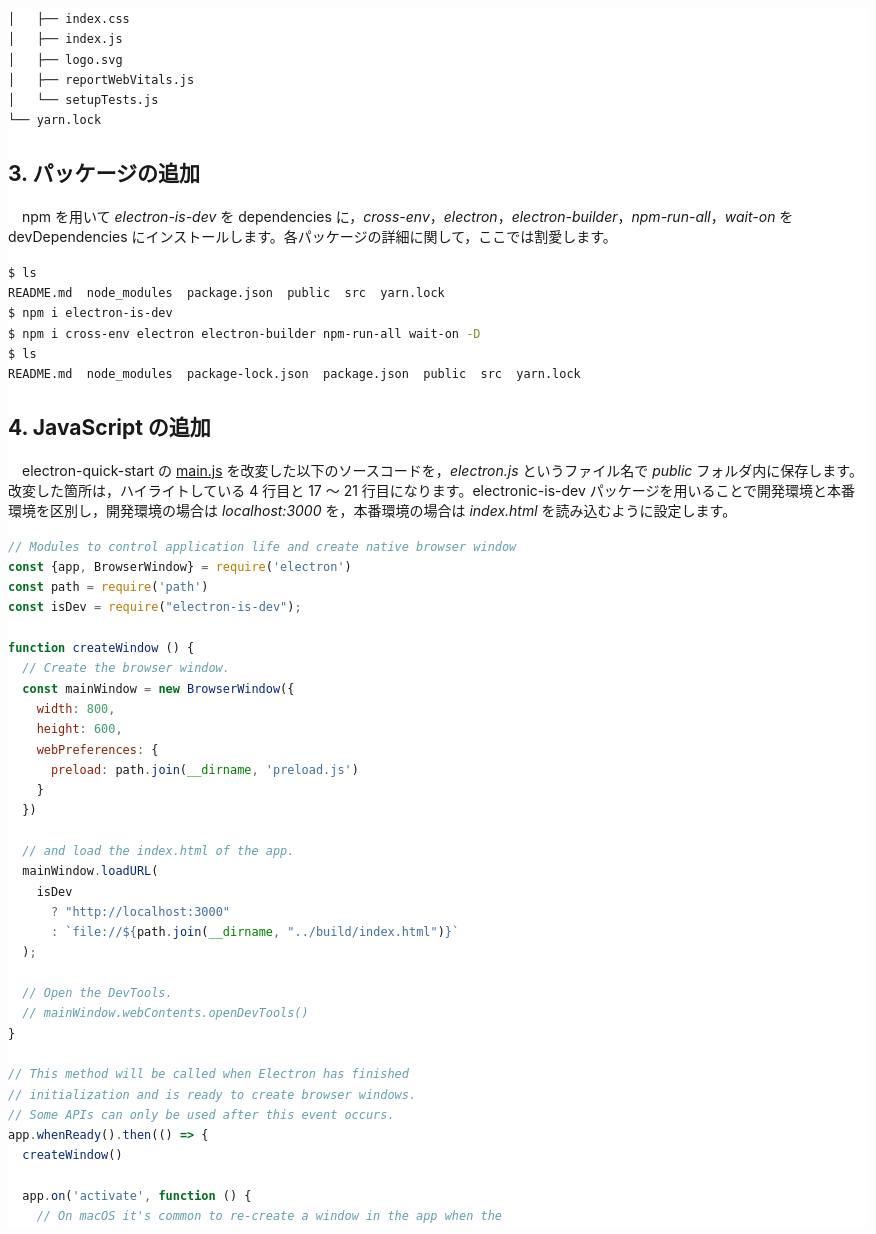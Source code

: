```bash
│   ├── index.css
│   ├── index.js
│   ├── logo.svg
│   ├── reportWebVitals.js
│   └── setupTests.js
└── yarn.lock
```

## 3. パッケージの追加

　npm を用いて *electron-is-dev* を dependencies に，*cross-env*，*electron*，*electron-builder*，*npm-run-all*，*wait-on* を devDependencies にインストールします。各パッケージの詳細に関して，ここでは割愛します。

```bash
$ ls
README.md  node_modules  package.json  public  src  yarn.lock
$ npm i electron-is-dev
$ npm i cross-env electron electron-builder npm-run-all wait-on -D
$ ls
README.md  node_modules  package-lock.json  package.json  public  src  yarn.lock
```

## 4. JavaScript の追加

　electron-quick-start の [main.js](https://github.com/electron/electron-quick-start/blob/master/main.js) を改変した以下のソースコードを，*electron.js* というファイル名で *public* フォルダ内に保存します。改変した箇所は，ハイライトしている 4 行目と 17 〜 21 行目になります。electronic-is-dev パッケージを用いることで開発環境と本番環境を区別し，開発環境の場合は *localhost:3000* を，本番環境の場合は *index.html* を読み込むように設定します。

```js {linenos=table, hl_lines=[4, "17-21"]}
// Modules to control application life and create native browser window
const {app, BrowserWindow} = require('electron')
const path = require('path')
const isDev = require("electron-is-dev");

function createWindow () {
  // Create the browser window.
  const mainWindow = new BrowserWindow({
    width: 800,
    height: 600,
    webPreferences: {
      preload: path.join(__dirname, 'preload.js')
    }
  })

  // and load the index.html of the app.
  mainWindow.loadURL(
    isDev
      ? "http://localhost:3000"
      : `file://${path.join(__dirname, "../build/index.html")}`
  );

  // Open the DevTools.
  // mainWindow.webContents.openDevTools()
}

// This method will be called when Electron has finished
// initialization and is ready to create browser windows.
// Some APIs can only be used after this event occurs.
app.whenReady().then(() => {
  createWindow()
  
  app.on('activate', function () {
    // On macOS it's common to re-create a window in the app when the
```